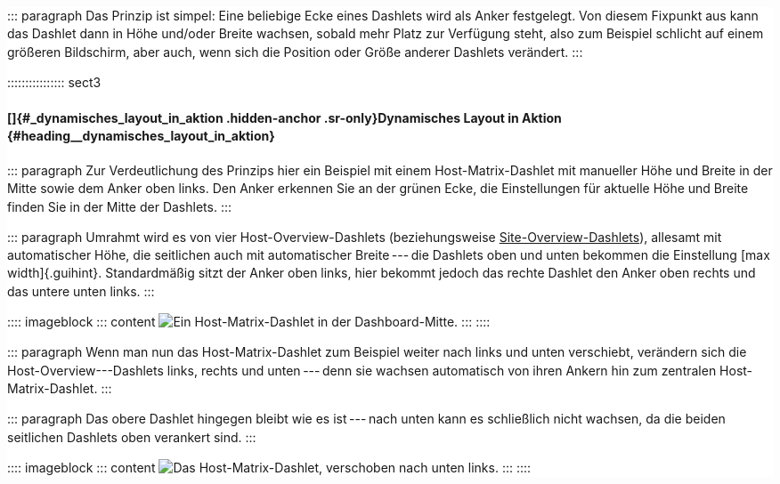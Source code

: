 ::: paragraph
Das Prinzip ist simpel: Eine beliebige Ecke eines Dashlets wird als
Anker festgelegt. Von diesem Fixpunkt aus kann das Dashlet dann in Höhe
und/oder Breite wachsen, sobald mehr Platz zur Verfügung steht, also zum
Beispiel schlicht auf einem größeren Bildschirm, aber auch, wenn sich
die Position oder Größe anderer Dashlets verändert.
:::

:::::::::::::::: sect3
#### []{#_dynamisches_layout_in_aktion .hidden-anchor .sr-only}Dynamisches Layout in Aktion {#heading__dynamisches_layout_in_aktion}

::: paragraph
Zur Verdeutlichung des Prinzips hier ein Beispiel mit einem
Host-Matrix-Dashlet mit manueller Höhe und Breite in der Mitte sowie dem
Anker oben links. Den Anker erkennen Sie an der grünen Ecke, die
Einstellungen für aktuelle Höhe und Breite finden Sie in der Mitte der
Dashlets.
:::

::: paragraph
Umrahmt wird es von vier Host-Overview-Dashlets (beziehungsweise
[Site-Overview-Dashlets](#dashlet_siteoverview)), allesamt mit
automatischer Höhe, die seitlichen auch mit automatischer Breite --- die
Dashlets oben und unten bekommen die Einstellung [max width]{.guihint}.
Standardmäßig sitzt der Anker oben links, hier bekommt jedoch das rechte
Dashlet den Anker oben rechts und das untere unten links.
:::

:::: imageblock
::: content
![Ein Host-Matrix-Dashlet in der
Dashboard-Mitte.](../images/dashboard_layout_example_1.png)
:::
::::

::: paragraph
Wenn man nun das Host-Matrix-Dashlet zum Beispiel weiter nach links und
unten verschiebt, verändern sich die Host-Overview---​Dashlets links,
rechts und unten --- denn sie wachsen automatisch von ihren Ankern hin
zum zentralen Host-Matrix-Dashlet.
:::

::: paragraph
Das obere Dashlet hingegen bleibt wie es ist --- nach unten kann es
schließlich nicht wachsen, da die beiden seitlichen Dashlets oben
verankert sind.
:::

:::: imageblock
::: content
![Das Host-Matrix-Dashlet, verschoben nach unten
links.](../images/dashboard_layout_example_2.png)
:::
::::
